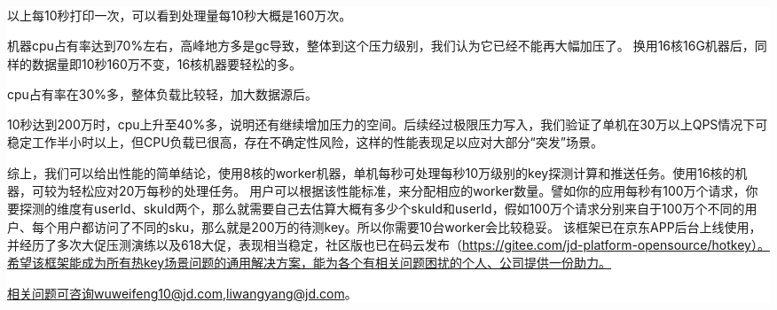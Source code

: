以上每10秒打印一次，可以看到处理量每10秒大概是160万次。





机器cpu占有率达到70%左右，高峰地方多是gc导致，整体到这个压力级别，我们认为它已经不能再大幅加压了。
换用16核16G机器后，同样的数据量即10秒160万不变，16核机器要轻松的多。





cpu占有率在30%多，整体负载比较轻，加大数据源后。




10秒达到200万时，cpu上升至40%多，说明还有继续增加压力的空间。后续经过极限压力写入，我们验证了单机在30万以上QPS情况下可稳定工作半小时以上，但CPU负载已很高，存在不确定性风险，这样的性能表现足以应对大部分“突发”场景。




综上，我们可以给出性能的简单结论，使用8核的worker机器，单机每秒可处理每秒10万级别的key探测计算和推送任务。使用16核的机器，可较为轻松应对20万每秒的处理任务。
用户可以根据该性能标准，来分配相应的worker数量。譬如你的应用每秒有100万个请求，你要探测的维度有userId、skuId两个，那么就需要自己去估算大概有多少个skuId和userId，假如100万个请求分别来自于100万个不同的用户、每个用户都访问了不同的sku，那么就是200万的待测key。所以你需要10台worker会比较稳妥。
该框架已在京东APP后台上线使用，并经历了多次大促压测演练以及618大促，表现相当稳定，社区版也已在码云发布（https://gitee.com/jd-platform-opensource/hotkey）。希望该框架能成为所有热key场景问题的通用解决方案，能为各个有相关问题困扰的个人、公司提供一份助力。





相关问题可咨询wuweifeng10@jd.com,liwangyang@jd.com。
